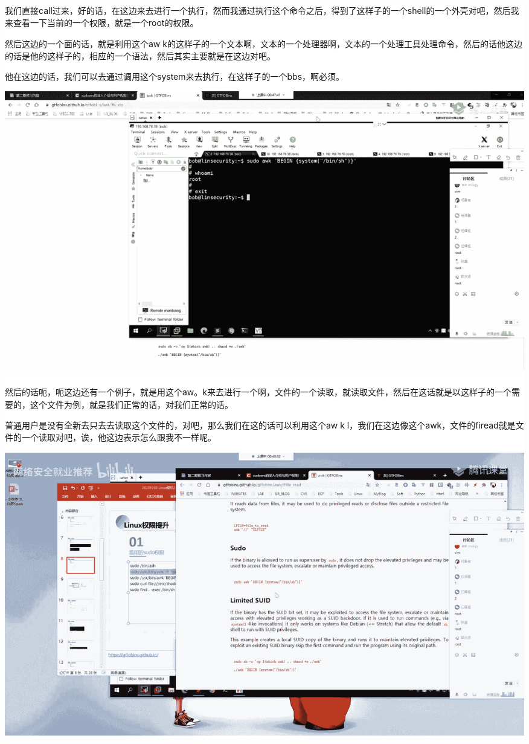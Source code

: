 我们直接call过来，好的话，在这边来去进行一个执行，然而我通过执行这个命令之后，得到了这样子的一个shell的一个外壳对吧，然后我来查看一下当前的一个权限，就是一个root的权限。

然后这边的一个面的话，就是利用这个aw k的这样子的一个文本啊，文本的一个处理器啊，文本的一个处理工具处理命令，然后的话他这边的话是他的这样子的，相应的一个语法，然后其实主要就是在这边对吧。

他在这边的话，我们可以去通过调用这个system来去执行，在这样子的一个bbs，啊必须。

![](img/9ace77d4de36a85d2790b661f100e5ee_44.png)

然后的话呃，呃这边还有一个例子，就是用这个aw。k来去进行一个啊，文件的一个读取，就读取文件，然后在这话就是以这样子的一个需要的，这个文件为例，就是我们正常的话，对我们正常的话。

普通用户是没有全新去只去去读取这个文件的，对吧，那么我们在这的话可以利用这个aw k l，我们在这边像这个awk，文件的firead就是文件的一个读取对吧，诶，他这边表示怎么跟我不一样呢。



![](img/9ace77d4de36a85d2790b661f100e5ee_46.png)
